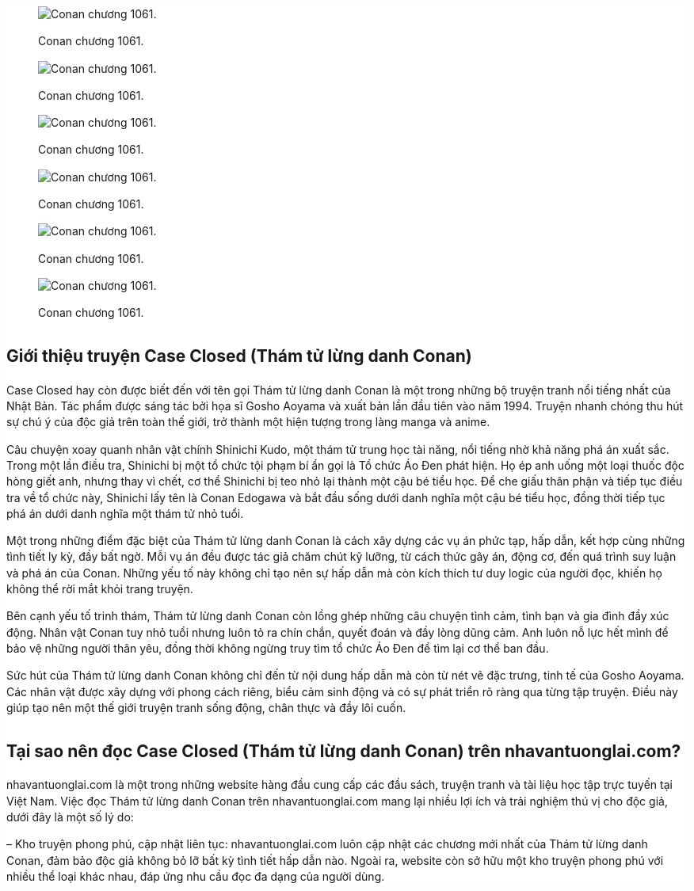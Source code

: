<figure><img src="https://nhavantuonglai.blog/manga/gosho-aoyama/case-closed/1061-13.jpg" alt="Conan chương 1061." title="Conan chương 1061." height=100% width=100%><figcaption></p>Conan chương 1061.</p></figcaption></figure>

<figure><img src="https://nhavantuonglai.blog/manga/gosho-aoyama/case-closed/1061-14.jpg" alt="Conan chương 1061." title="Conan chương 1061." height=100% width=100%><figcaption></p>Conan chương 1061.</p></figcaption></figure>

<figure><img src="https://nhavantuonglai.blog/manga/gosho-aoyama/case-closed/1061-15.jpg" alt="Conan chương 1061." title="Conan chương 1061." height=100% width=100%><figcaption></p>Conan chương 1061.</p></figcaption></figure>

<figure><img src="https://nhavantuonglai.blog/manga/gosho-aoyama/case-closed/1061-16.jpg" alt="Conan chương 1061." title="Conan chương 1061." height=100% width=100%><figcaption></p>Conan chương 1061.</p></figcaption></figure>

<figure><img src="https://nhavantuonglai.blog/manga/gosho-aoyama/case-closed/1061-17.jpg" alt="Conan chương 1061." title="Conan chương 1061." height=100% width=100%><figcaption></p>Conan chương 1061.</p></figcaption></figure>

<figure><img src="https://nhavantuonglai.blog/manga/gosho-aoyama/case-closed/1061-18.jpg" alt="Conan chương 1061." title="Conan chương 1061." height=100% width=100%><figcaption></p>Conan chương 1061.</p></figcaption></figure>

## Giới thiệu truyện Case Closed (Thám tử lừng danh Conan)

Case Closed hay còn được biết đến với tên gọi Thám tử lừng danh Conan là một trong những bộ truyện tranh nổi tiếng nhất của Nhật Bản. Tác phẩm được sáng tác bởi họa sĩ Gosho Aoyama và xuất bản lần đầu tiên vào năm 1994. Truyện nhanh chóng thu hút sự chú ý của độc giả trên toàn thế giới, trở thành một hiện tượng trong làng manga và anime.

Câu chuyện xoay quanh nhân vật chính Shinichi Kudo, một thám tử trung học tài năng, nổi tiếng nhờ khả năng phá án xuất sắc. Trong một lần điều tra, Shinichi bị một tổ chức tội phạm bí ẩn gọi là Tổ chức Áo Đen phát hiện. Họ ép anh uống một loại thuốc độc hòng giết anh, nhưng thay vì chết, cơ thể Shinichi bị teo nhỏ lại thành một cậu bé tiểu học. Để che giấu thân phận và tiếp tục điều tra về tổ chức này, Shinichi lấy tên là Conan Edogawa và bắt đầu sống dưới danh nghĩa một cậu bé tiểu học, đồng thời tiếp tục phá án dưới danh nghĩa một thám tử nhỏ tuổi.

Một trong những điểm đặc biệt của Thám tử lừng danh Conan là cách xây dựng các vụ án phức tạp, hấp dẫn, kết hợp cùng những tình tiết ly kỳ, đầy bất ngờ. Mỗi vụ án đều được tác giả chăm chút kỹ lưỡng, từ cách thức gây án, động cơ, đến quá trình suy luận và phá án của Conan. Những yếu tố này không chỉ tạo nên sự hấp dẫn mà còn kích thích tư duy logic của người đọc, khiến họ không thể rời mắt khỏi trang truyện.

Bên cạnh yếu tố trinh thám, Thám tử lừng danh Conan còn lồng ghép những câu chuyện tình cảm, tình bạn và gia đình đầy xúc động. Nhân vật Conan tuy nhỏ tuổi nhưng luôn tỏ ra chín chắn, quyết đoán và đầy lòng dũng cảm. Anh luôn nỗ lực hết mình để bảo vệ những người thân yêu, đồng thời không ngừng truy tìm tổ chức Áo Đen để tìm lại cơ thể ban đầu.

Sức hút của Thám tử lừng danh Conan không chỉ đến từ nội dung hấp dẫn mà còn từ nét vẽ đặc trưng, tinh tế của Gosho Aoyama. Các nhân vật được xây dựng với phong cách riêng, biểu cảm sinh động và có sự phát triển rõ ràng qua từng tập truyện. Điều này giúp tạo nên một thế giới truyện tranh sống động, chân thực và đầy lôi cuốn.

## Tại sao nên đọc Case Closed (Thám tử lừng danh Conan) trên nhavantuonglai.com?

nhavantuonglai.com là một trong những website hàng đầu cung cấp các đầu sách, truyện tranh và tài liệu học tập trực tuyến tại Việt Nam. Việc đọc Thám tử lừng danh Conan trên nhavantuonglai.com mang lại nhiều lợi ích và trải nghiệm thú vị cho độc giả, dưới đây là một số lý do:

– Kho truyện phong phú, cập nhật liên tục: nhavantuonglai.com luôn cập nhật các chương mới nhất của Thám tử lừng danh Conan, đảm bảo độc giả không bỏ lỡ bất kỳ tình tiết hấp dẫn nào. Ngoài ra, website còn sở hữu một kho truyện phong phú với nhiều thể loại khác nhau, đáp ứng nhu cầu đọc đa dạng của người dùng.
